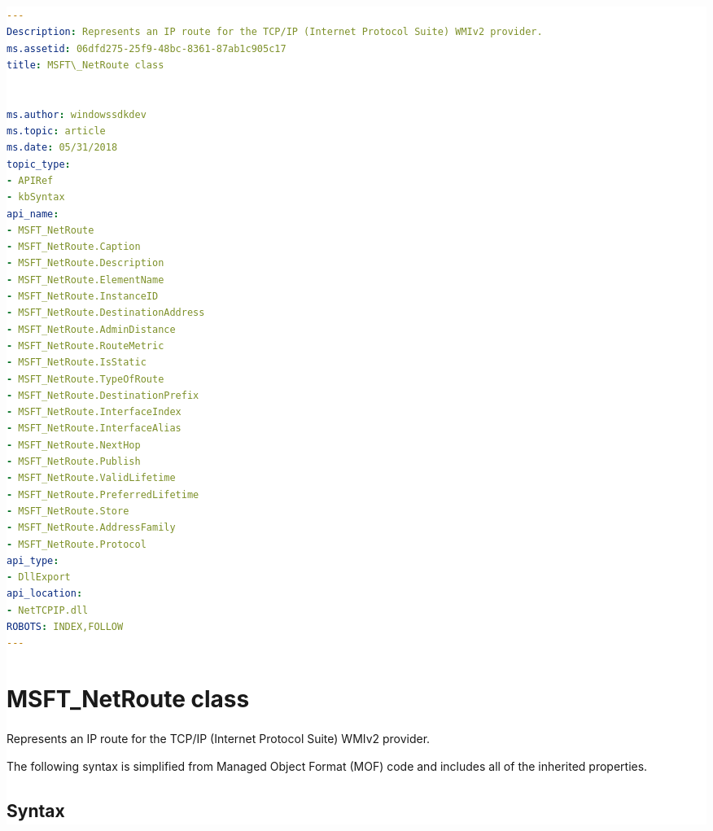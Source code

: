 ```yaml
---
Description: Represents an IP route for the TCP/IP (Internet Protocol Suite) WMIv2 provider.
ms.assetid: 06dfd275-25f9-48bc-8361-87ab1c905c17
title: MSFT\_NetRoute class


ms.author: windowssdkdev
ms.topic: article
ms.date: 05/31/2018
topic_type: 
- APIRef
- kbSyntax
api_name: 
- MSFT_NetRoute
- MSFT_NetRoute.Caption
- MSFT_NetRoute.Description
- MSFT_NetRoute.ElementName
- MSFT_NetRoute.InstanceID
- MSFT_NetRoute.DestinationAddress
- MSFT_NetRoute.AdminDistance
- MSFT_NetRoute.RouteMetric
- MSFT_NetRoute.IsStatic
- MSFT_NetRoute.TypeOfRoute
- MSFT_NetRoute.DestinationPrefix
- MSFT_NetRoute.InterfaceIndex
- MSFT_NetRoute.InterfaceAlias
- MSFT_NetRoute.NextHop
- MSFT_NetRoute.Publish
- MSFT_NetRoute.ValidLifetime
- MSFT_NetRoute.PreferredLifetime
- MSFT_NetRoute.Store
- MSFT_NetRoute.AddressFamily
- MSFT_NetRoute.Protocol
api_type: 
- DllExport
api_location: 
- NetTCPIP.dll
ROBOTS: INDEX,FOLLOW
---
```


# MSFT\_NetRoute class

Represents an IP route for the TCP/IP (Internet Protocol Suite) WMIv2 provider.

The following syntax is simplified from Managed Object Format (MOF) code and includes all of the inherited properties.

## Syntax
